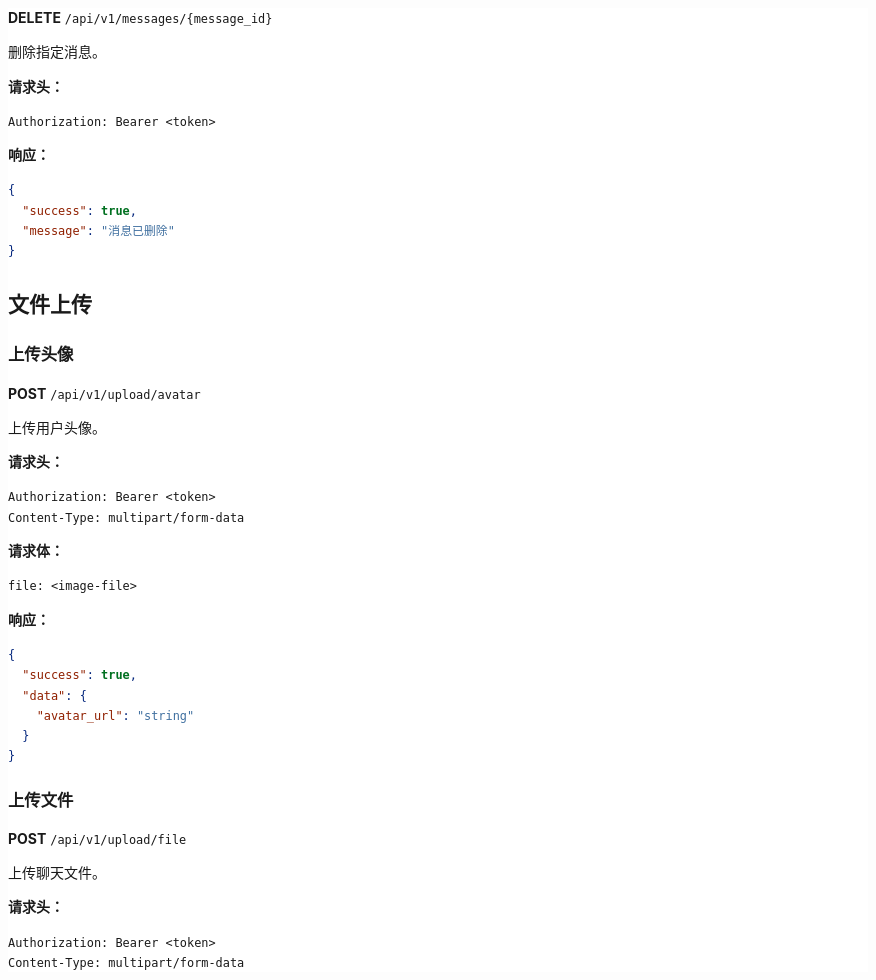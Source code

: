 **DELETE** `/api/v1/messages/{message_id}`

删除指定消息。

**请求头：**
```
Authorization: Bearer <token>
```

**响应：**
```json
{
  "success": true,
  "message": "消息已删除"
}
```

## 文件上传

### 上传头像

**POST** `/api/v1/upload/avatar`

上传用户头像。

**请求头：**
```
Authorization: Bearer <token>
Content-Type: multipart/form-data
```

**请求体：**
```
file: <image-file>
```

**响应：**
```json
{
  "success": true,
  "data": {
    "avatar_url": "string"
  }
}
```

### 上传文件

**POST** `/api/v1/upload/file`

上传聊天文件。

**请求头：**
```
Authorization: Bearer <token>
Content-Type: multipart/form-data
```
